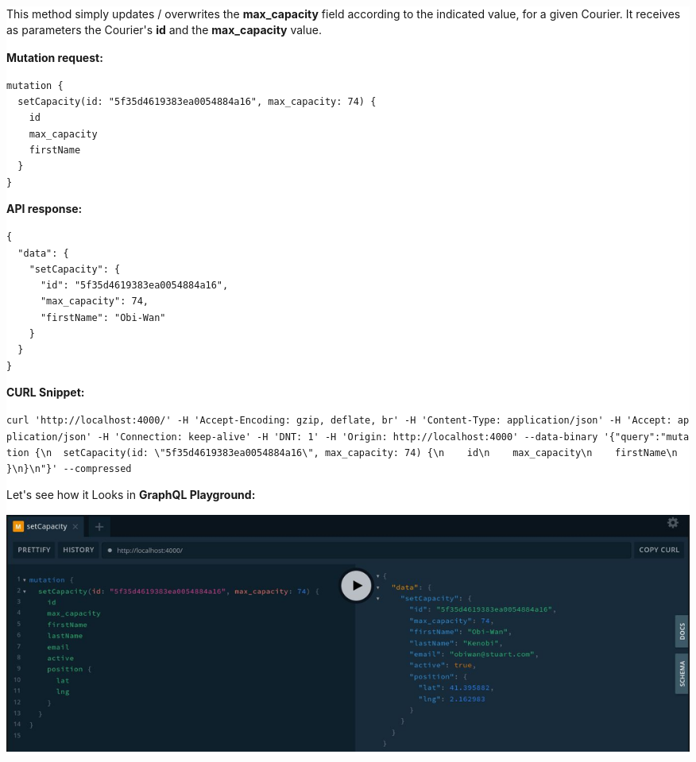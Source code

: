 This method simply updates / overwrites the **max_capacity** field according to the indicated value, for a given Courier. It receives as parameters the  Courier's **id**  and the **max_capacity** value.

**Mutation request:**
```
mutation {
  setCapacity(id: "5f35d4619383ea0054884a16", max_capacity: 74) {
    id
    max_capacity
    firstName
  }
}
```

**API response:**
```
{
  "data": {
    "setCapacity": {
      "id": "5f35d4619383ea0054884a16",
      "max_capacity": 74,
      "firstName": "Obi-Wan"
    }
  }
}
```

**CURL Snippet:**
```
curl 'http://localhost:4000/' -H 'Accept-Encoding: gzip, deflate, br' -H 'Content-Type: application/json' -H 'Accept: application/json' -H 'Connection: keep-alive' -H 'DNT: 1' -H 'Origin: http://localhost:4000' --data-binary '{"query":"mutation {\n  setCapacity(id: \"5f35d4619383ea0054884a16\", max_capacity: 74) {\n    id\n    max_capacity\n    firstName\n  }\n}\n"}' --compressed
```

Let's see how it Looks in **GraphQL Playground:**

![Set capacity](assets/3-set-capacity.jpg)
